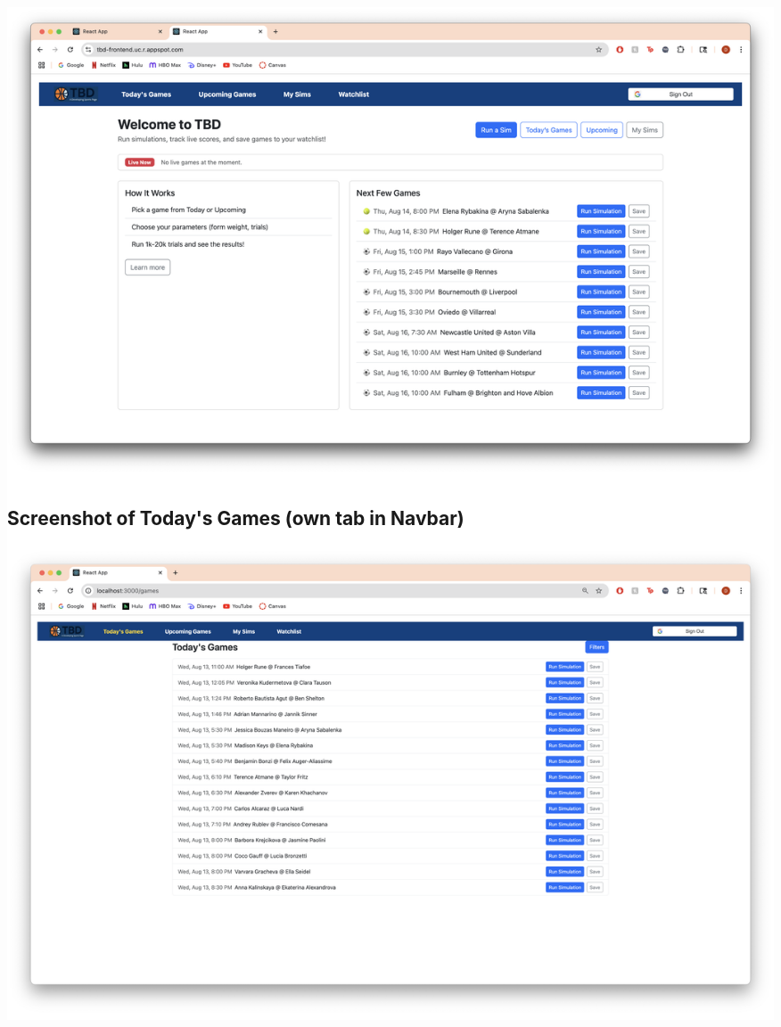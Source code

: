 ![New Homepage](public/images/new_homepage.png)

## Screenshot of Today's Games (own tab in Navbar)

![Today's Games Iter3](public/images/todays_games_iter3.png)
